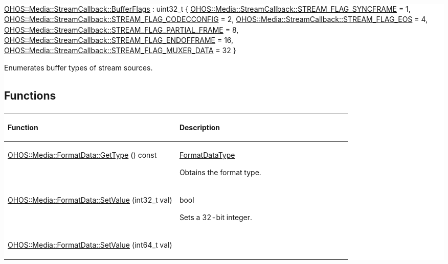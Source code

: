 <tr id="row1634274796165625"><td class="cellrowborder" valign="top" width="50%" headers="mcps1.1.3.1.1 "><p id="p491288483165625"><a name="p491288483165625"></a><a name="p491288483165625"></a><a href="MultiMedia_MediaCommon.md#ga6f4847f443de5cdf3641386011335e21">OHOS::Media::StreamCallback::BufferFlags</a> : uint32_t {   <a href="MultiMedia_MediaCommon.md#gga6f4847f443de5cdf3641386011335e21ac1a3ce4ddd663c55f87a8275ccf285ad">OHOS::Media::StreamCallback::STREAM_FLAG_SYNCFRAME</a> = 1, <a href="MultiMedia_MediaCommon.md#gga6f4847f443de5cdf3641386011335e21afd0d977a6a5d48657d694c9acb8ac2b5">OHOS::Media::StreamCallback::STREAM_FLAG_CODECCONFIG</a> = 2, <a href="MultiMedia_MediaCommon.md#gga6f4847f443de5cdf3641386011335e21aa76ecb4ee6077a1ad3ceac569b875487">OHOS::Media::StreamCallback::STREAM_FLAG_EOS</a> = 4, <a href="MultiMedia_MediaCommon.md#gga6f4847f443de5cdf3641386011335e21a29e735a1e41790c24cc9ac9e7342dd2a">OHOS::Media::StreamCallback::STREAM_FLAG_PARTIAL_FRAME</a> = 8,   <a href="MultiMedia_MediaCommon.md#gga6f4847f443de5cdf3641386011335e21a8b2c1f065ce398ac48bac2b8e62e481b">OHOS::Media::StreamCallback::STREAM_FLAG_ENDOFFRAME</a> = 16, <a href="MultiMedia_MediaCommon.md#gga6f4847f443de5cdf3641386011335e21a9001c389dd39f08025e76ae2872fad02">OHOS::Media::StreamCallback::STREAM_FLAG_MUXER_DATA</a> = 32 }</p>
</td>
<td class="cellrowborder" valign="top" width="50%" headers="mcps1.1.3.1.2 "><p id="p1819323736165625"><a name="p1819323736165625"></a><a name="p1819323736165625"></a>Enumerates buffer types of stream sources. </p>
</td>
</tr>
</tbody>
</table>

## Functions<a name="func-members"></a>

<a name="table806319461165625"></a>
<table><thead align="left"><tr id="row1680081442165625"><th class="cellrowborder" valign="top" width="50%" id="mcps1.1.3.1.1"><p id="p1776111194165625"><a name="p1776111194165625"></a><a name="p1776111194165625"></a>Function</p>
</th>
<th class="cellrowborder" valign="top" width="50%" id="mcps1.1.3.1.2"><p id="p759079834165625"><a name="p759079834165625"></a><a name="p759079834165625"></a>Description</p>
</th>
</tr>
</thead>
<tbody><tr id="row1665256013165625"><td class="cellrowborder" valign="top" width="50%" headers="mcps1.1.3.1.1 "><p id="p19722781165625"><a name="p19722781165625"></a><a name="p19722781165625"></a><a href="MultiMedia_MediaCommon.md#ga178a65e0d58071de84e2dbc09ac93407">OHOS::Media::FormatData::GetType</a> () const</p>
</td>
<td class="cellrowborder" valign="top" width="50%" headers="mcps1.1.3.1.2 "><p id="p1471100800165625"><a name="p1471100800165625"></a><a name="p1471100800165625"></a><a href="MultiMedia_MediaCommon.md#gaa3bfacc6563d8ec8bc870f4b216b4f46">FormatDataType</a> </p>
<p id="p1194780699165625"><a name="p1194780699165625"></a><a name="p1194780699165625"></a>Obtains the format type. </p>
</td>
</tr>
<tr id="row1355332241165625"><td class="cellrowborder" valign="top" width="50%" headers="mcps1.1.3.1.1 "><p id="p402576488165625"><a name="p402576488165625"></a><a name="p402576488165625"></a><a href="MultiMedia_MediaCommon.md#gaa1a80e9075010faca14c5c71855efe2d">OHOS::Media::FormatData::SetValue</a> (int32_t val)</p>
</td>
<td class="cellrowborder" valign="top" width="50%" headers="mcps1.1.3.1.2 "><p id="p1145842635165625"><a name="p1145842635165625"></a><a name="p1145842635165625"></a>bool </p>
<p id="p276478399165625"><a name="p276478399165625"></a><a name="p276478399165625"></a>Sets a 32-bit integer. </p>
</td>
</tr>
<tr id="row1858900371165625"><td class="cellrowborder" valign="top" width="50%" headers="mcps1.1.3.1.1 "><p id="p348588454165625"><a name="p348588454165625"></a><a name="p348588454165625"></a><a href="MultiMedia_MediaCommon.md#gabb73fee1739b96b402a430f7879b2ca6">OHOS::Media::FormatData::SetValue</a> (int64_t val)</p>
</td>